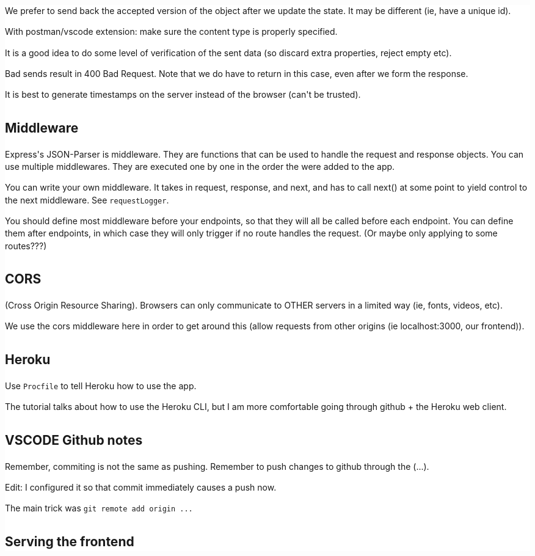 We prefer to send back the accepted version of the object after we update the 
state. It may be different (ie, have a unique id).

With postman/vscode extension: make sure the content type is properly specified.

It is a good idea to do some level of verification of the sent data (so discard extra
properties, reject empty etc).

Bad sends result in 400 Bad Request.
Note that we do have to return in this case, even after we form the response.

It is best to generate timestamps on the server instead of the browser (can't be
trusted).

## Middleware

Express's JSON-Parser is middleware. They are functions that can be used to handle
the request and response objects. You can use multiple middlewares. They are executed
one by one in the order the were added to the app.

You can write your own middleware. It takes in request, response, and next, and
has to call next() at some point to yield control to the next middleware. See
`requestLogger`.

You should define most middleware before your endpoints, so that they will all
be called before each endpoint. You can define them after endpoints, in which 
case they will only trigger if no route handles the request. (Or maybe only
applying to some routes???)

## CORS

(Cross Origin Resource Sharing). Browsers can only communicate to OTHER servers
in a limited way (ie, fonts, videos, etc).

We use the cors middleware here in order to get around this (allow requests from
other origins (ie localhost:3000, our frontend)).

## Heroku

Use `Procfile` to tell Heroku how to use the app.

The tutorial talks about how to use the Heroku CLI, but I am more comfortable
going through github + the Heroku web client.

## VSCODE Github notes

Remember, commiting is not the same as pushing. Remember to push changes to github
through the (...).

Edit: I configured it so that commit immediately causes a push now.

The main trick was `git remote add origin ...`

## Serving the frontend
